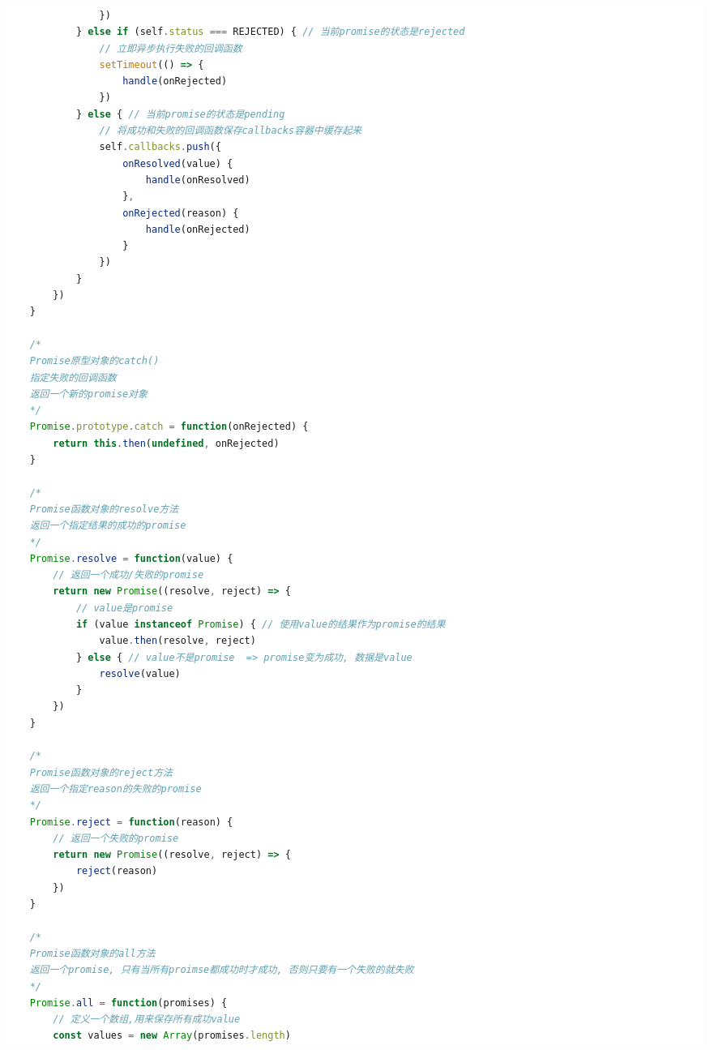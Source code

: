 ```js
				})
			} else if (self.status === REJECTED) { // 当前promise的状态是rejected
				// 立即异步执行失败的回调函数
				setTimeout(() => {
					handle(onRejected)
				})
			} else { // 当前promise的状态是pending
				// 将成功和失败的回调函数保存callbacks容器中缓存起来
				self.callbacks.push({
					onResolved(value) {
						handle(onResolved)
					},
					onRejected(reason) {
						handle(onRejected)
					}
				})
			}
		})
	}

	/* 
	Promise原型对象的catch()
	指定失败的回调函数
	返回一个新的promise对象
	*/
	Promise.prototype.catch = function(onRejected) {
		return this.then(undefined, onRejected)
	}

	/* 
	Promise函数对象的resolve方法
	返回一个指定结果的成功的promise
	*/
	Promise.resolve = function(value) {
		// 返回一个成功/失败的promise
		return new Promise((resolve, reject) => {
			// value是promise
			if (value instanceof Promise) { // 使用value的结果作为promise的结果
				value.then(resolve, reject)
			} else { // value不是promise  => promise变为成功, 数据是value
				resolve(value)
			}
		})
	}

	/* 
	Promise函数对象的reject方法
	返回一个指定reason的失败的promise
	*/
	Promise.reject = function(reason) {
		// 返回一个失败的promise
		return new Promise((resolve, reject) => {
			reject(reason)
		})
	}

	/* 
	Promise函数对象的all方法
	返回一个promise, 只有当所有proimse都成功时才成功, 否则只要有一个失败的就失败
	*/
	Promise.all = function(promises) {
		// 定义一个数组,用来保存所有成功value
		const values = new Array(promises.length)
```
